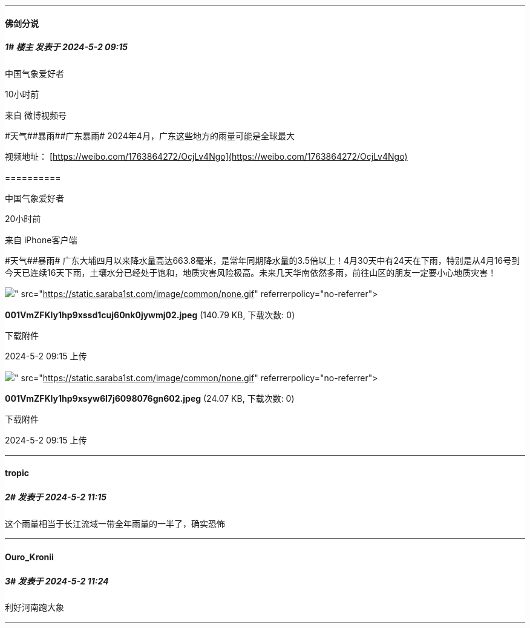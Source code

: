 ﻿
*****

####  佛剑分说  
##### 1#       楼主       发表于 2024-5-2 09:15

中国气象爱好者

10小时前

来自 微博视频号

#天气##暴雨##广东暴雨# 2024年4月，广东这些地方的雨量可能是全球最大 

视频地址： [https://weibo.com/1763864272/OcjLv4Ngo](https://weibo.com/1763864272/OcjLv4Ngo)

==========

中国气象爱好者

20小时前

来自 iPhone客户端

#天气##暴雨# 广东大埔四月以来降水量高达663.8毫米，是常年同期降水量的3.5倍以上！4月30天中有24天在下雨，特别是从4月16号到今天已连续16天下雨，土壤水分已经处于饱和，地质灾害风险极高。未来几天华南依然多雨，前往山区的朋友一定要小心地质灾害！ ​​​

<img src="https://img.saraba1st.com/forum/202405/02/091525h9k9khk6n9khhkth.jpeg" referrerpolicy="no-referrer">" src="https://static.saraba1st.com/image/common/none.gif" referrerpolicy="no-referrer">

<strong>001VmZFKly1hp9xssd1cuj60nk0jywmj02.jpeg</strong> (140.79 KB, 下载次数: 0)

下载附件

2024-5-2 09:15 上传

<img src="https://img.saraba1st.com/forum/202405/02/091525oezz2jyz196z2r62.jpeg" referrerpolicy="no-referrer">" src="https://static.saraba1st.com/image/common/none.gif" referrerpolicy="no-referrer">

<strong>001VmZFKly1hp9xsyw6l7j6098076gn602.jpeg</strong> (24.07 KB, 下载次数: 0)

下载附件

2024-5-2 09:15 上传

*****

####  tropic  
##### 2#       发表于 2024-5-2 11:15

这个雨量相当于长江流域一带全年雨量的一半了，确实恐怖

*****

####  Ouro_Kronii  
##### 3#       发表于 2024-5-2 11:24

利好河南跑大象

*****
